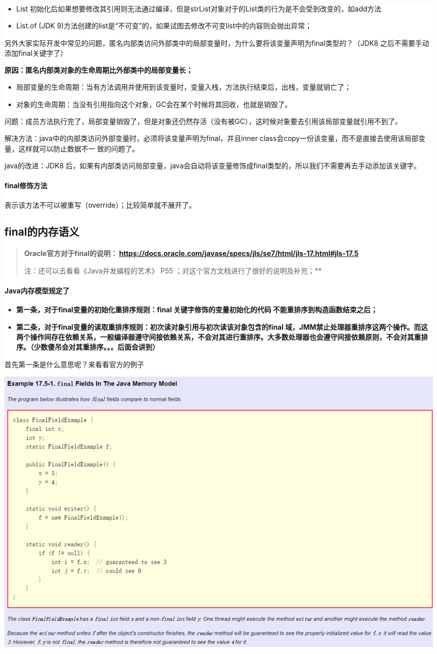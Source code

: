 - List 初始化后如果想要修改其引用则无法通过编译，但是strList对象对于的List类的行为是不会受到改变的，如add方法

- List.of (JDK 9)方法创建的list是“不可变”的，如果试图去修改不可变list中的内容则会抛出异常；

另外大家实际开发中常见的问题，匿名内部类访问外部类中的局部变量时，为什么要将该变量声明为final类型的？（JDK8 之后不需要手动添加final关键字了）

**原因：匿名内部类对象的生命周期比外部类中的局部变量长；**

- 局部变量的生命周期：当有方法调用并使用到该变量时，变量入栈，方法执行结束后，出栈，变量就销亡了；

- 对象的生命周期：当没有引用指向这个对象，GC会在某个时候将其回收，也就是销毁了。

问题：成员方法执行完了，局部变量销毁了，但是对象还仍然存活（没有被GC），这时候对象要去引用该局部变量就引用不到了。

解决方法：java中的内部类访问外部变量时，必须将该变量声明为final，并且inner class会copy一份该变量，而不是直接去使用该局部变量，这样就可以防止数据不一 致的问题了。

java的改进：JDK8 后，如果有内部类访问局部变量，java会自动将该变量修饰成final类型的，所以我们不需要再去手动添加该关键字。

#### final修饰方法

 表示该方法不可以被重写（override）；比较简单就不展开了。

## final的内存语义

>  **Oracle官方对于final的说明： https://docs.oracle.com/javase/specs/jls/se7/html/jls-17.html#jls-17.5**  
>
> 注：还可以去看看《Java并发编程的艺术》 P55 ；对这个官方文档进行了很好的说明及补充；**

#### **Java内存模型规定了**

- **第一条，对于final变量的初始化重排序规则：final 关键字修饰的变量初始化的代码 不能重排序到构造函数结束之后；**　　　　　　　　　　　

- **第二条，对于final变量的读取重排序规则：初次读对象引用与初次读该对象包含的final 域，JMM禁止处理器重排序这两个操作。而这两个操作间存在依赖关系，一般编译器遵守间接依赖关系，不会对其进行重排序。大多数处理器也会遵守间接依赖原则，不会对其重排序。（少数傻吊会对其重排序。。。后面会讲到）**



首先第一条是什么意思呢？来看看官方的例子

![img](../../../assets/1027114-20190314220329282-41702049.png)
